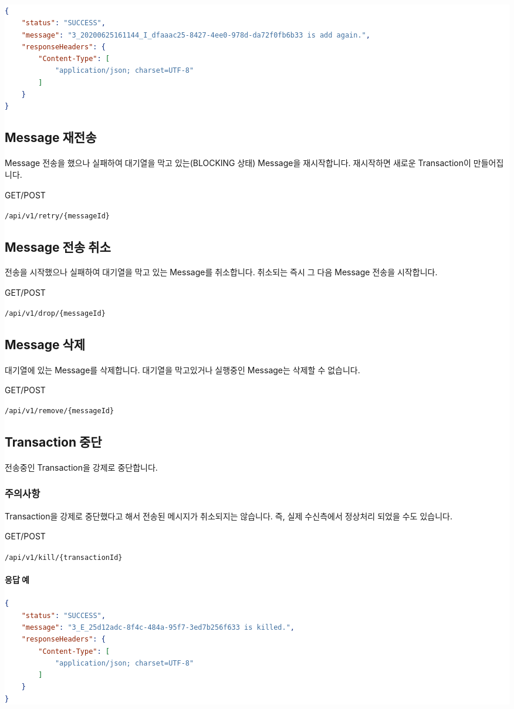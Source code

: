 ```json
{
    "status": "SUCCESS",
    "message": "3_20200625161144_I_dfaaac25-8427-4ee0-978d-da72f0fb6b33 is add again.",
    "responseHeaders": {
        "Content-Type": [
            "application/json; charset=UTF-8"
        ]
    }
}
```


## Message 재전송
Message 전송을 했으나 실패하여 대기열을 막고 있는(BLOCKING 상태) Message을 재시작합니다.
재시작하면 새로운 Transaction이 만들어집니다.


GET/POST
```
/api/v1/retry/{messageId}
```

## Message 전송 취소
전송을 시작했으나 실패하여 대기열을 막고 있는 Message를 취소합니다. 취소되는 즉시 그 다음 Message 전송을 시작합니다.

GET/POST
```
/api/v1/drop/{messageId}
```

## Message 삭제
대기열에 있는 Message를 삭제합니다. 대기열을 막고있거나 실행중인 Message는 삭제할 수 없습니다.

GET/POST
```
/api/v1/remove/{messageId}
```

## Transaction 중단
전송중인 Transaction을 강제로 중단합니다.

### 주의사항
Transaction을 강제로 중단했다고 해서 전송된 메시지가 취소되지는 않습니다. 즉, 실제 수신측에서 정상처리 되었을 수도 있습니다.

GET/POST
```
/api/v1/kill/{transactionId}
```

#### 응답 예
```json
{
    "status": "SUCCESS",
    "message": "3_E_25d12adc-8f4c-484a-95f7-3ed7b256f633 is killed.",
    "responseHeaders": {
        "Content-Type": [
            "application/json; charset=UTF-8"
        ]
    }
}
```
